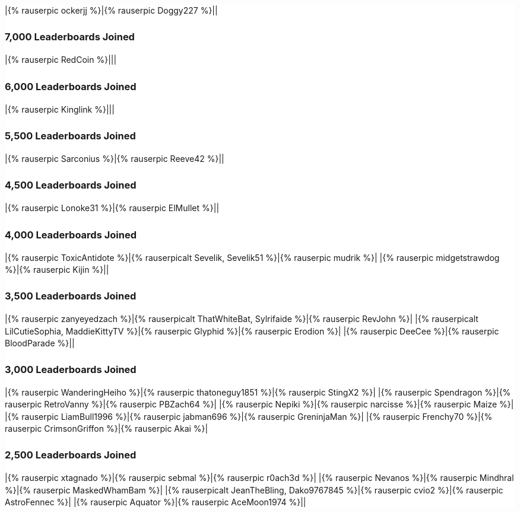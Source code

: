 |{% rauserpic ockerjj %}|{% rauserpic Doggy227 %}||

### 7,000 Leaderboards Joined

|{% rauserpic RedCoin %}|||

### 6,000 Leaderboards Joined

|{% rauserpic Kinglink %}|||

### 5,500 Leaderboards Joined

|{% rauserpic Sarconius %}|{% rauserpic Reeve42 %}||

### 4,500 Leaderboards Joined

|{% rauserpic Lonoke31 %}|{% rauserpic ElMullet %}||

### 4,000 Leaderboards Joined

|{% rauserpic ToxicAntidote %}|{% rauserpicalt Sevelik, Sevelik51 %}|{% rauserpic mudrik %}|
|{% rauserpic midgetstrawdog %}|{% rauserpic Kijin %}||

### 3,500 Leaderboards Joined

|{% rauserpic zanyeyedzach %}|{% rauserpicalt ThatWhiteBat, Sylrifaide %}|{% rauserpic RevJohn %}|
|{% rauserpicalt LilCutieSophia, MaddieKittyTV %}|{% rauserpic Glyphid %}|{% rauserpic Erodion %}|
|{% rauserpic DeeCee %}|{% rauserpic BloodParade %}||

### 3,000 Leaderboards Joined

|{% rauserpic WanderingHeiho %}|{% rauserpic thatoneguy1851 %}|{% rauserpic StingX2 %}|
|{% rauserpic Spendragon %}|{% rauserpic RetroVanny %}|{% rauserpic PBZach64 %}|
|{% rauserpic Nepiki %}|{% rauserpic narcisse %}|{% rauserpic Maize %}|
|{% rauserpic LiamBull1996 %}|{% rauserpic jabman696 %}|{% rauserpic GreninjaMan %}|
|{% rauserpic Frenchy70 %}|{% rauserpic CrimsonGriffon %}|{% rauserpic Akai %}|

### 2,500 Leaderboards Joined

|{% rauserpic xtagnado %}|{% rauserpic sebmal %}|{% rauserpic r0ach3d %}|
|{% rauserpic Nevanos %}|{% rauserpic Mindhral %}|{% rauserpic MaskedWhamBam %}|
|{% rauserpicalt JeanTheBling, Dako9767845 %}|{% rauserpic cvio2 %}|{% rauserpic AstroFennec %}|
|{% rauserpic Aquator %}|{% rauserpic AceMoon1974 %}||
